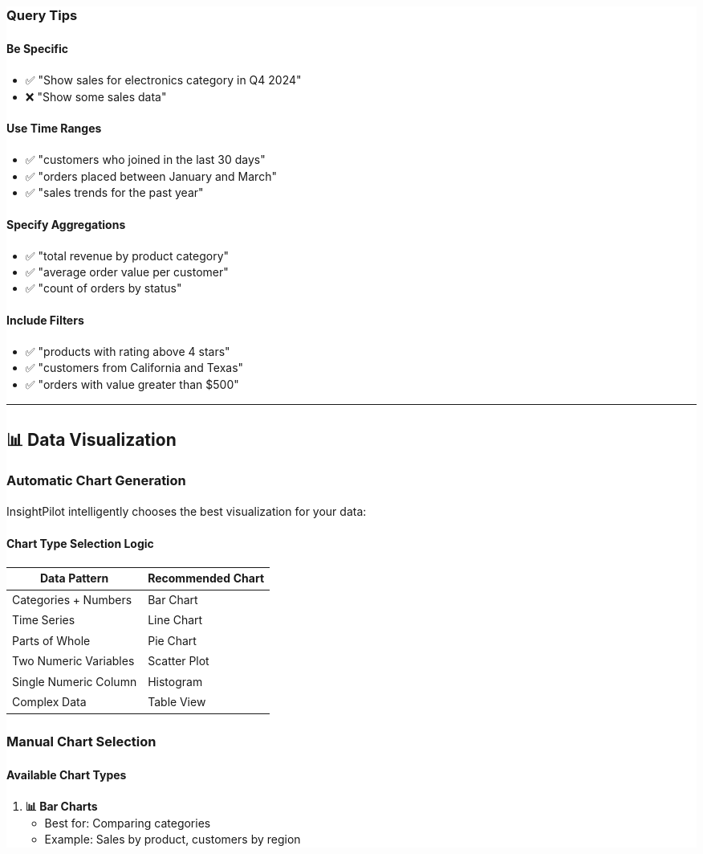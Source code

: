 ### Query Tips

#### Be Specific
- ✅ "Show sales for electronics category in Q4 2024"
- ❌ "Show some sales data"

#### Use Time Ranges
- ✅ "customers who joined in the last 30 days"
- ✅ "orders placed between January and March"
- ✅ "sales trends for the past year"

#### Specify Aggregations
- ✅ "total revenue by product category"
- ✅ "average order value per customer"
- ✅ "count of orders by status"

#### Include Filters
- ✅ "products with rating above 4 stars"
- ✅ "customers from California and Texas"
- ✅ "orders with value greater than $500"

---

## 📊 Data Visualization

### Automatic Chart Generation

InsightPilot intelligently chooses the best visualization for your data:

#### Chart Type Selection Logic

| Data Pattern | Recommended Chart |
|--------------|-------------------|
| Categories + Numbers | Bar Chart |
| Time Series | Line Chart |
| Parts of Whole | Pie Chart |
| Two Numeric Variables | Scatter Plot |
| Single Numeric Column | Histogram |
| Complex Data | Table View |

### Manual Chart Selection

#### Available Chart Types

1. **📊 Bar Charts**
   - Best for: Comparing categories
   - Example: Sales by product, customers by region
